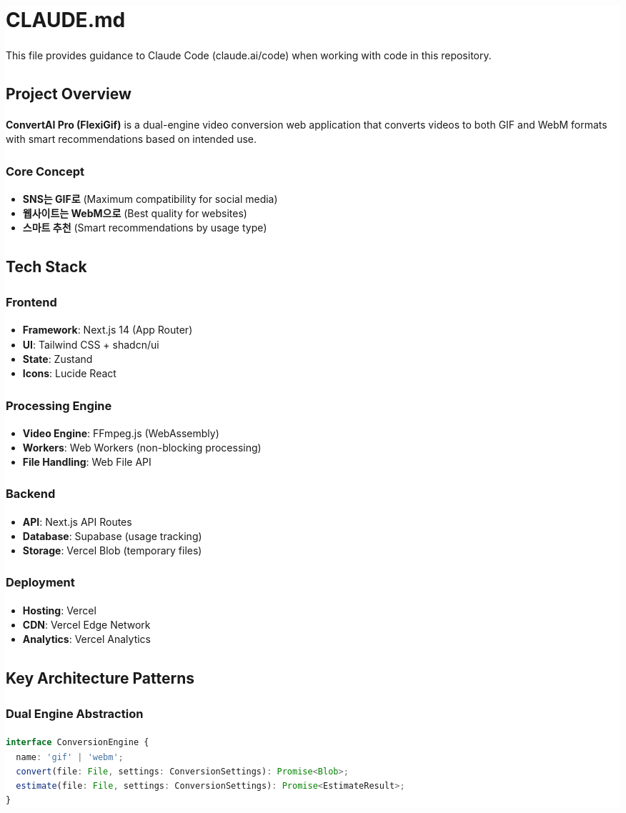 # CLAUDE.md

This file provides guidance to Claude Code (claude.ai/code) when working with code in this repository.

## Project Overview

**ConvertAI Pro (FlexiGif)** is a dual-engine video conversion web application that converts videos to both GIF and WebM formats with smart recommendations based on intended use.

### Core Concept
- **SNS는 GIF로** (Maximum compatibility for social media)
- **웹사이트는 WebM으로** (Best quality for websites)  
- **스마트 추천** (Smart recommendations by usage type)

## Tech Stack

### Frontend
- **Framework**: Next.js 14 (App Router)
- **UI**: Tailwind CSS + shadcn/ui
- **State**: Zustand
- **Icons**: Lucide React

### Processing Engine
- **Video Engine**: FFmpeg.js (WebAssembly)
- **Workers**: Web Workers (non-blocking processing)
- **File Handling**: Web File API

### Backend
- **API**: Next.js API Routes
- **Database**: Supabase (usage tracking)
- **Storage**: Vercel Blob (temporary files)

### Deployment
- **Hosting**: Vercel
- **CDN**: Vercel Edge Network
- **Analytics**: Vercel Analytics

## Key Architecture Patterns

### Dual Engine Abstraction
```typescript
interface ConversionEngine {
  name: 'gif' | 'webm';
  convert(file: File, settings: ConversionSettings): Promise<Blob>;
  estimate(file: File, settings: ConversionSettings): Promise<EstimateResult>;
}
```
